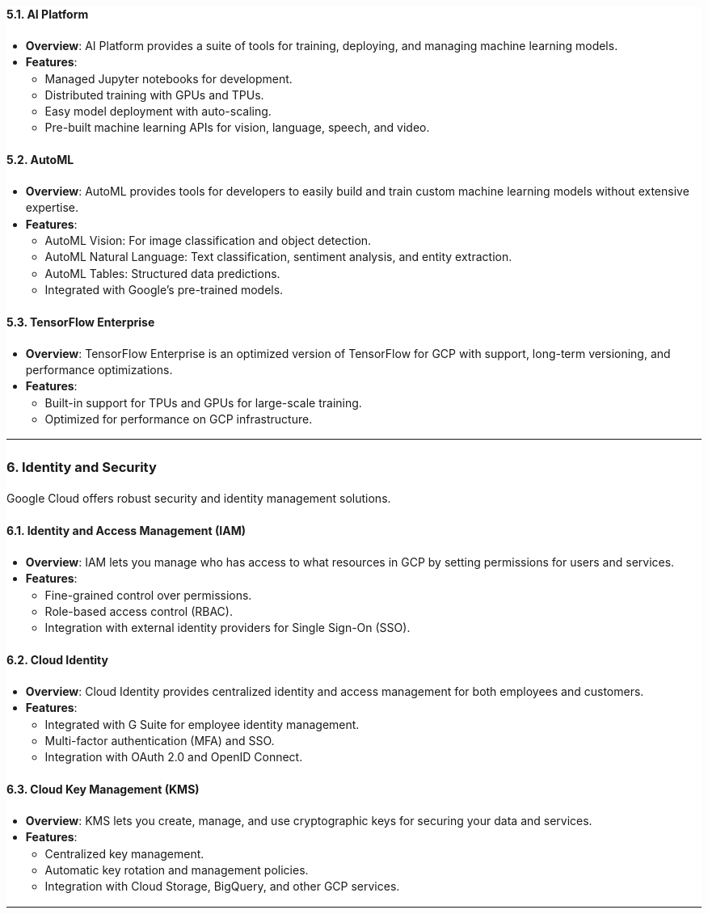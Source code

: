 #### 5.1. **AI Platform**
- **Overview**: AI Platform provides a suite of tools for training, deploying, and managing machine learning models.
- **Features**:
  - Managed Jupyter notebooks for development.
  - Distributed training with GPUs and TPUs.
  - Easy model deployment with auto-scaling.
  - Pre-built machine learning APIs for vision, language, speech, and video.

#### 5.2. **AutoML**
- **Overview**: AutoML provides tools for developers to easily build and train custom machine learning models without extensive expertise.
- **Features**:
  - AutoML Vision: For image classification and object detection.
  - AutoML Natural Language: Text classification, sentiment analysis, and entity extraction.
  - AutoML Tables: Structured data predictions.
  - Integrated with Google’s pre-trained models.

#### 5.3. **TensorFlow Enterprise**
- **Overview**: TensorFlow Enterprise is an optimized version of TensorFlow for GCP with support, long-term versioning, and performance optimizations.
- **Features**:
  - Built-in support for TPUs and GPUs for large-scale training.
  - Optimized for performance on GCP infrastructure.

---

### 6. **Identity and Security**
Google Cloud offers robust security and identity management solutions.

#### 6.1. **Identity and Access Management (IAM)**
- **Overview**: IAM lets you manage who has access to what resources in GCP by setting permissions for users and services.
- **Features**:
  - Fine-grained control over permissions.
  - Role-based access control (RBAC).
  - Integration with external identity providers for Single Sign-On (SSO).

#### 6.2. **Cloud Identity**
- **Overview**: Cloud Identity provides centralized identity and access management for both employees and customers.
- **Features**:
  - Integrated with G Suite for employee identity management.
  - Multi-factor authentication (MFA) and SSO.
  - Integration with OAuth 2.0 and OpenID Connect.

#### 6.3. **Cloud Key Management (KMS)**
- **Overview**: KMS lets you create, manage, and use cryptographic keys for securing your data and services.
- **Features**:
  - Centralized key management.
  - Automatic key rotation and management policies.
  - Integration with Cloud Storage, BigQuery, and other GCP services.

---